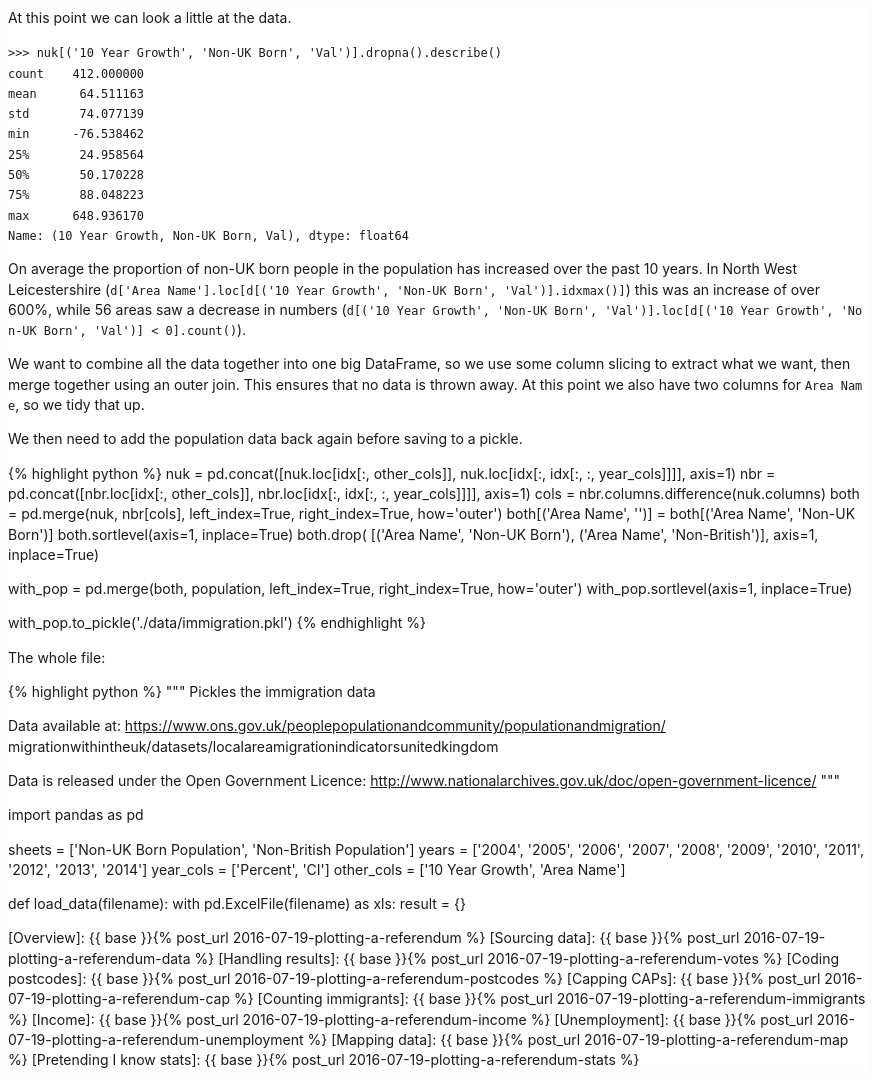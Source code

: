 At this point we can look a little at the data.

```
>>> nuk[('10 Year Growth', 'Non-UK Born', 'Val')].dropna().describe()
count    412.000000
mean      64.511163
std       74.077139
min      -76.538462
25%       24.958564
50%       50.170228
75%       88.048223
max      648.936170
Name: (10 Year Growth, Non-UK Born, Val), dtype: float64
```

On average the proportion of non-UK born people in the population has increased
over the past 10 years. In North West Leicestershire (`d['Area Name'].loc[d[('10
Year Growth', 'Non-UK Born', 'Val')].idxmax()]`) this was an increase of over
600%, while 56 areas saw a decrease in numbers (`d[('10 Year Growth', 'Non-UK
Born', 'Val')].loc[d[('10 Year Growth', 'Non-UK Born', 'Val')] < 0].count()`).

We want to combine all the data together into one big DataFrame, so we use some
column slicing to extract what we want, then merge together using an outer join.
This ensures that no data is thrown away. At this point we also have two columns
for `Area Name`, so we tidy that up.

We then need to add the population data back again before saving to a pickle.

{% highlight python %}
nuk = pd.concat([nuk.loc[idx[:, other_cols]], nuk.loc[idx[:, idx[:, :, year_cols]]]], axis=1)
nbr = pd.concat([nbr.loc[idx[:, other_cols]], nbr.loc[idx[:, idx[:, :, year_cols]]]], axis=1)
cols = nbr.columns.difference(nuk.columns)
both = pd.merge(nuk, nbr[cols], left_index=True, right_index=True, how='outer')
both[('Area Name', '')] = both[('Area Name', 'Non-UK Born')]
both.sortlevel(axis=1, inplace=True)
both.drop( [('Area Name', 'Non-UK Born'), ('Area Name', 'Non-British')], axis=1,
    inplace=True)

with_pop = pd.merge(both, population, left_index=True, right_index=True,
    how='outer')
with_pop.sortlevel(axis=1, inplace=True)

with_pop.to_pickle('./data/immigration.pkl')
{% endhighlight %}

The whole file:

{% highlight python %}
"""
Pickles the immigration data

Data available at:
https://www.ons.gov.uk/peoplepopulationandcommunity/populationandmigration/
	migrationwithintheuk/datasets/localareamigrationindicatorsunitedkingdom

Data is released under the Open Government Licence:
	http://www.nationalarchives.gov.uk/doc/open-government-licence/
"""

import pandas as pd

sheets = ['Non-UK Born Population', 'Non-British Population']
years = ['2004', '2005', '2006', '2007', '2008', '2009', '2010', '2011', '2012',
        '2013', '2014']
year_cols = ['Percent', 'CI']
other_cols = ['10 Year Growth', 'Area Name']
	
def load_data(filename):
    with pd.ExcelFile(filename) as xls:
        result = {}

[1]: https://www.ons.gov.uk/peoplepopulationandcommunity/populationandmigration/migrationwithintheuk/datasets/localareamigrationindicatorsunitedkingdom
[2]: http://www.nationalarchives.gov.uk/doc/open-government-licence/
[Overview]: {{ base }}{% post_url 2016-07-19-plotting-a-referendum %}
[Sourcing data]: {{ base }}{% post_url 2016-07-19-plotting-a-referendum-data %}
[Handling results]: {{ base }}{% post_url 2016-07-19-plotting-a-referendum-votes %}
[Coding postcodes]: {{ base }}{% post_url 2016-07-19-plotting-a-referendum-postcodes %}
[Capping CAPs]: {{ base }}{% post_url 2016-07-19-plotting-a-referendum-cap %}
[Counting immigrants]: {{ base }}{% post_url 2016-07-19-plotting-a-referendum-immigrants %}
[Income]: {{ base }}{% post_url 2016-07-19-plotting-a-referendum-income %}
[Unemployment]: {{ base }}{% post_url 2016-07-19-plotting-a-referendum-unemployment %}
[Mapping data]: {{ base }}{% post_url 2016-07-19-plotting-a-referendum-map %}
[Pretending I know stats]:  {{ base }}{% post_url 2016-07-19-plotting-a-referendum-stats %}